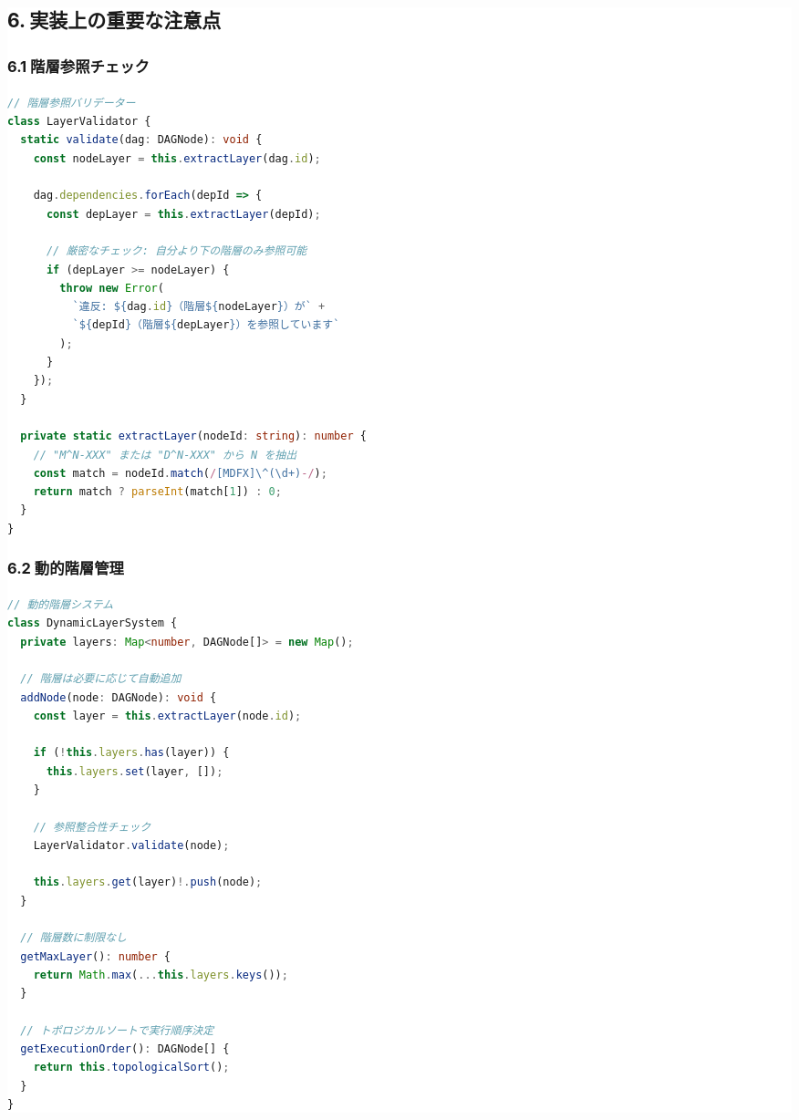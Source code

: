 ## 6. 実装上の重要な注意点

### 6.1 階層参照チェック

```typescript
// 階層参照バリデーター
class LayerValidator {
  static validate(dag: DAGNode): void {
    const nodeLayer = this.extractLayer(dag.id);
    
    dag.dependencies.forEach(depId => {
      const depLayer = this.extractLayer(depId);
      
      // 厳密なチェック: 自分より下の階層のみ参照可能
      if (depLayer >= nodeLayer) {
        throw new Error(
          `違反: ${dag.id}（階層${nodeLayer}）が` +
          `${depId}（階層${depLayer}）を参照しています`
        );
      }
    });
  }
  
  private static extractLayer(nodeId: string): number {
    // "M^N-XXX" または "D^N-XXX" から N を抽出
    const match = nodeId.match(/[MDFX]\^(\d+)-/);
    return match ? parseInt(match[1]) : 0;
  }
}
```

### 6.2 動的階層管理

```typescript
// 動的階層システム
class DynamicLayerSystem {
  private layers: Map<number, DAGNode[]> = new Map();
  
  // 階層は必要に応じて自動追加
  addNode(node: DAGNode): void {
    const layer = this.extractLayer(node.id);
    
    if (!this.layers.has(layer)) {
      this.layers.set(layer, []);
    }
    
    // 参照整合性チェック
    LayerValidator.validate(node);
    
    this.layers.get(layer)!.push(node);
  }
  
  // 階層数に制限なし
  getMaxLayer(): number {
    return Math.max(...this.layers.keys());
  }
  
  // トポロジカルソートで実行順序決定
  getExecutionOrder(): DAGNode[] {
    return this.topologicalSort();
  }
}
```
